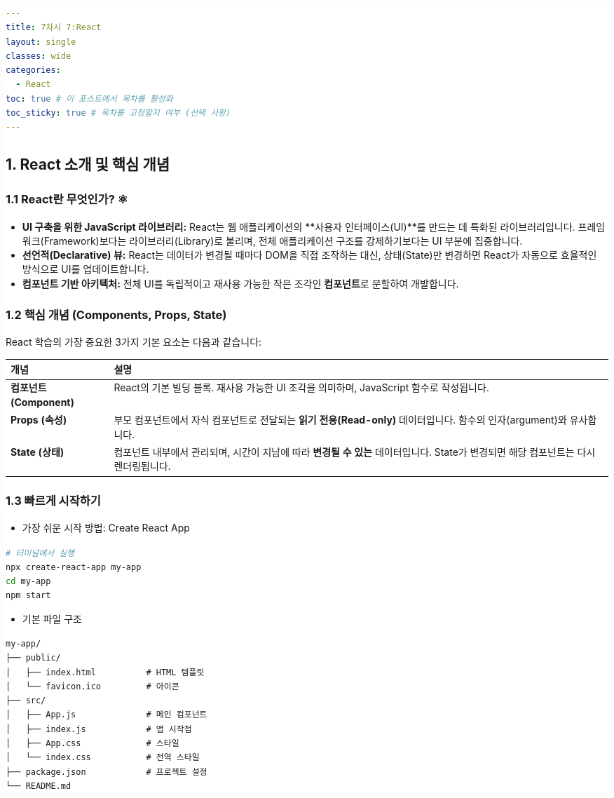```yaml
---
title: 7차시 7:React
layout: single
classes: wide
categories:
  - React
toc: true # 이 포스트에서 목차를 활성화
toc_sticky: true # 목차를 고정할지 여부 (선택 사항)
---
```


## 1. React 소개 및 핵심 개념

### 1.1 React란 무엇인가? ⚛️

  * **UI 구축을 위한 JavaScript 라이브러리:** React는 웹 애플리케이션의 **사용자 인터페이스(UI)**를 만드는 데 특화된 라이브러리입니다. 프레임워크(Framework)보다는 라이브러리(Library)로 불리며, 전체 애플리케이션 구조를 강제하기보다는 UI 부분에 집중합니다.
  * **선언적(Declarative) 뷰:** React는 데이터가 변경될 때마다 DOM을 직접 조작하는 대신, 상태(State)만 변경하면 React가 자동으로 효율적인 방식으로 UI를 업데이트합니다.
  * **컴포넌트 기반 아키텍처:** 전체 UI를 독립적이고 재사용 가능한 작은 조각인 **컴포넌트**로 분할하여 개발합니다.

### 1.2 핵심 개념 (Components, Props, State)

React 학습의 가장 중요한 3가지 기본 요소는 다음과 같습니다:

| 개념 | 설명 |
| :--- | :--- |
| **컴포넌트 (Component)** | React의 기본 빌딩 블록. 재사용 가능한 UI 조각을 의미하며, JavaScript 함수로 작성됩니다. |
| **Props (속성)** | 부모 컴포넌트에서 자식 컴포넌트로 전달되는 **읽기 전용(Read-only)** 데이터입니다. 함수의 인자(argument)와 유사합니다. |
| **State (상태)** | 컴포넌트 내부에서 관리되며, 시간이 지남에 따라 **변경될 수 있는** 데이터입니다. State가 변경되면 해당 컴포넌트는 다시 렌더링됩니다. |

### 1.3 빠르게 시작하기

* 가장 쉬운 시작 방법: Create React App

```bash
# 터미널에서 실행
npx create-react-app my-app
cd my-app
npm start
```

* 기본 파일 구조

```
my-app/
├── public/
│   ├── index.html          # HTML 템플릿
│   └── favicon.ico         # 아이콘
├── src/
│   ├── App.js              # 메인 컴포넌트
│   ├── index.js            # 앱 시작점
│   ├── App.css             # 스타일
│   └── index.css           # 전역 스타일
├── package.json            # 프로젝트 설정
└── README.md
```
